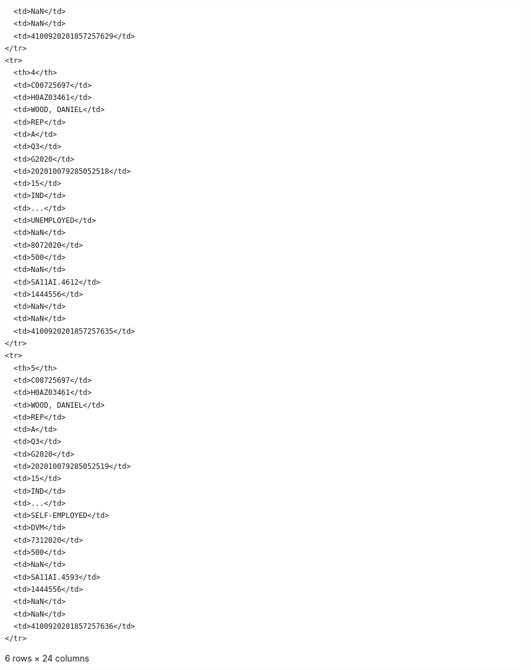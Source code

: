       <td>NaN</td>
      <td>NaN</td>
      <td>4100920201857257629</td>
    </tr>
    <tr>
      <th>4</th>
      <td>C00725697</td>
      <td>H0AZ03461</td>
      <td>WOOD, DANIEL</td>
      <td>REP</td>
      <td>A</td>
      <td>Q3</td>
      <td>G2020</td>
      <td>202010079285052518</td>
      <td>15</td>
      <td>IND</td>
      <td>...</td>
      <td>UNEMPLOYED</td>
      <td>NaN</td>
      <td>8072020</td>
      <td>500</td>
      <td>NaN</td>
      <td>SA11AI.4612</td>
      <td>1444556</td>
      <td>NaN</td>
      <td>NaN</td>
      <td>4100920201857257635</td>
    </tr>
    <tr>
      <th>5</th>
      <td>C00725697</td>
      <td>H0AZ03461</td>
      <td>WOOD, DANIEL</td>
      <td>REP</td>
      <td>A</td>
      <td>Q3</td>
      <td>G2020</td>
      <td>202010079285052519</td>
      <td>15</td>
      <td>IND</td>
      <td>...</td>
      <td>SELF-EMPLOYED</td>
      <td>DVM</td>
      <td>7312020</td>
      <td>500</td>
      <td>NaN</td>
      <td>SA11AI.4593</td>
      <td>1444556</td>
      <td>NaN</td>
      <td>NaN</td>
      <td>4100920201857257636</td>
    </tr>
  </tbody>
</table>
<p>6 rows × 24 columns</p>
</div>
